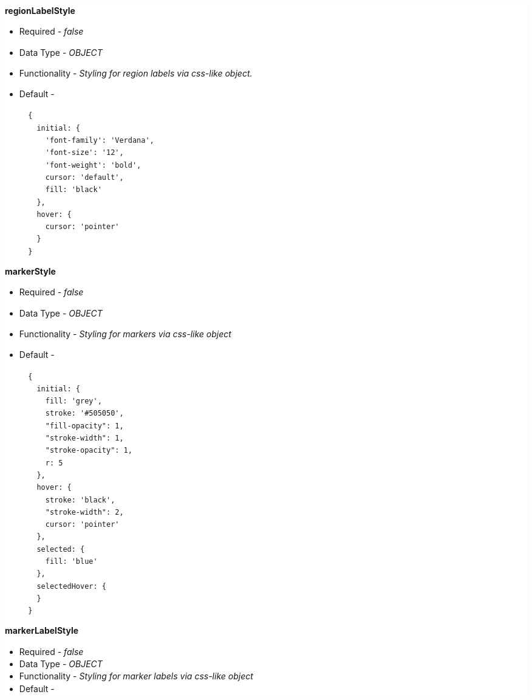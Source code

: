 
__regionLabelStyle__

* Required - _false_
* Data Type - _OBJECT_
* Functionality - _Styling for region labels via css-like object._
* Default -

        {
          initial: {
            'font-family': 'Verdana',
            'font-size': '12',
            'font-weight': 'bold',
            cursor: 'default',
            fill: 'black'
          },
          hover: {
            cursor: 'pointer'
          }
        }


__markerStyle__

* Required - _false_
* Data Type - _OBJECT_
* Functionality - _Styling for markers via css-like object_
* Default -

        {
          initial: {
            fill: 'grey',
            stroke: '#505050',
            "fill-opacity": 1,
            "stroke-width": 1,
            "stroke-opacity": 1,
            r: 5
          },
          hover: {
            stroke: 'black',
            "stroke-width": 2,
            cursor: 'pointer'
          },
          selected: {
            fill: 'blue'
          },
          selectedHover: {
          }
        }


__markerLabelStyle__

* Required - _false_
* Data Type - _OBJECT_
* Functionality - _Styling for marker labels via css-like object_
* Default -
